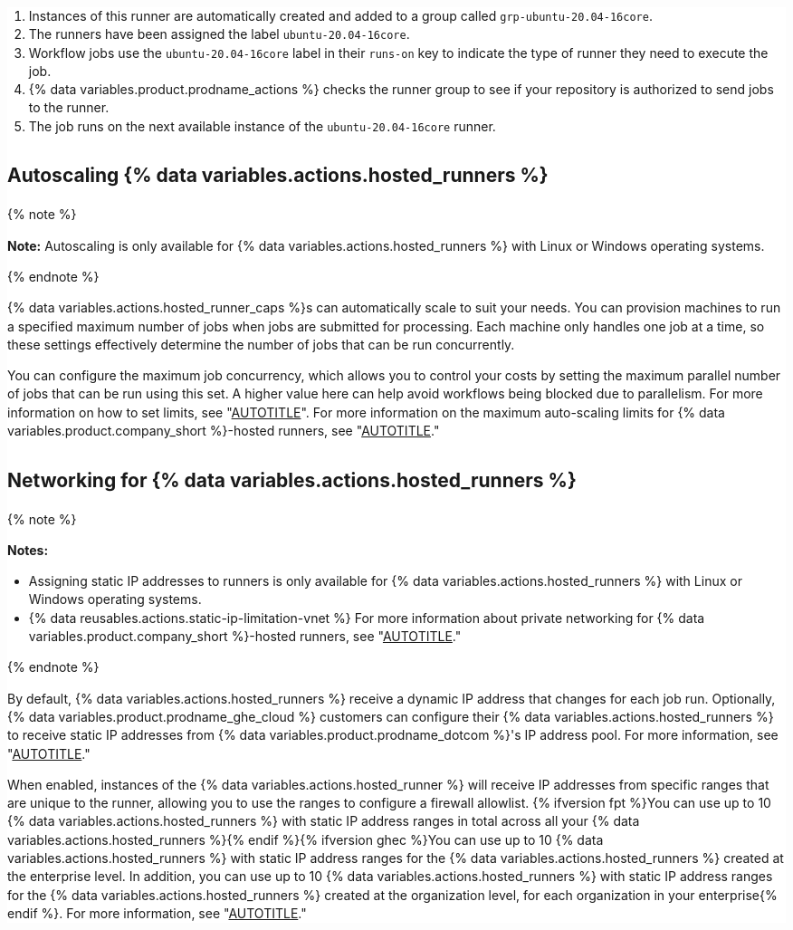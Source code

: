 1. Instances of this runner are automatically created and added to a group called `grp-ubuntu-20.04-16core`.
1. The runners have been assigned the label `ubuntu-20.04-16core`.
1. Workflow jobs use the `ubuntu-20.04-16core` label in their `runs-on` key to indicate the type of runner they need to execute the job.
1. {% data variables.product.prodname_actions %} checks the runner group to see if your repository is authorized to send jobs to the runner.
1. The job runs on the next available instance of the `ubuntu-20.04-16core` runner.

## Autoscaling {% data variables.actions.hosted_runners %}

{% note %}

**Note:** Autoscaling is only available for {% data variables.actions.hosted_runners %} with Linux or Windows operating systems.

{% endnote %}

{% data variables.actions.hosted_runner_caps %}s can automatically scale to suit your needs. You can provision machines to run a specified maximum number of jobs when jobs are submitted for processing. Each machine only handles one job at a time, so these settings effectively determine the number of jobs that can be run concurrently.

You can configure the maximum job concurrency, which allows you to control your costs by setting the maximum parallel number of jobs that can be run using this set. A higher value here can help avoid workflows being blocked due to parallelism. For more information on how to set limits, see "[AUTOTITLE](/actions/using-github-hosted-runners/managing-larger-runners#configuring-autoscaling-for-larger-runners)". For more information on the maximum auto-scaling limits for {% data variables.product.company_short %}-hosted runners, see "[AUTOTITLE](/actions/learn-github-actions/usage-limits-billing-and-administration#usage-limits)."

## Networking for {% data variables.actions.hosted_runners %}

{% note %}

**Notes:**
- Assigning static IP addresses to runners is only available for {% data variables.actions.hosted_runners %} with Linux or Windows operating systems.
- {% data reusables.actions.static-ip-limitation-vnet %} For more information about private networking for {% data variables.product.company_short %}-hosted runners, see "[AUTOTITLE](/admin/configuration/configuring-private-networking-for-hosted-compute-products/about-azure-private-networking-for-github-hosted-runners-in-your-enterprise)."

{% endnote %}

By default, {% data variables.actions.hosted_runners %} receive a dynamic IP address that changes for each job run. Optionally, {% data variables.product.prodname_ghe_cloud %} customers can configure their {% data variables.actions.hosted_runners %} to receive static IP addresses from {% data variables.product.prodname_dotcom %}'s IP address pool. For more information, see "[AUTOTITLE](/authentication/keeping-your-account-and-data-secure/about-githubs-ip-addresses)."

When enabled, instances of the {% data variables.actions.hosted_runner %} will receive IP addresses from specific ranges that are unique to the runner, allowing you to use the ranges to configure a firewall allowlist. {% ifversion fpt %}You can use up to 10 {% data variables.actions.hosted_runners %} with static IP address ranges in total across all your {% data variables.actions.hosted_runners %}{% endif %}{% ifversion ghec %}You can use up to 10 {% data variables.actions.hosted_runners %} with static IP address ranges for the {% data variables.actions.hosted_runners %} created at the enterprise level. In addition, you can use up to 10 {% data variables.actions.hosted_runners %} with static IP address ranges for the {% data variables.actions.hosted_runners %} created at the organization level, for each organization in your enterprise{% endif %}. For more information, see "[AUTOTITLE](/actions/using-github-hosted-runners/managing-larger-runners#networking-for-larger-runners)."
